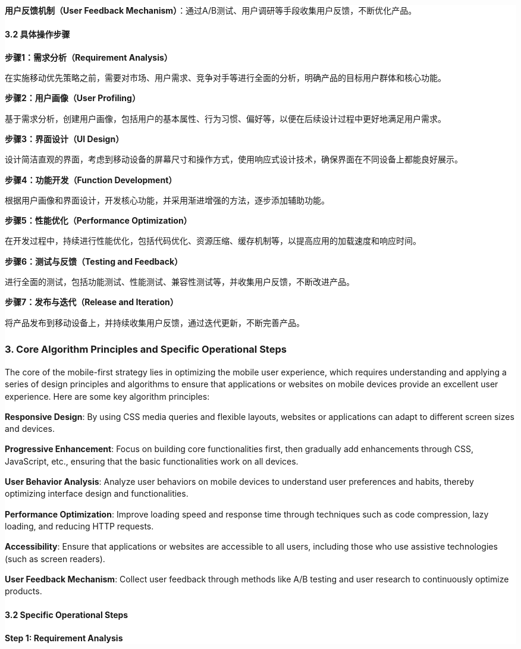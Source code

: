 **用户反馈机制（User Feedback Mechanism）**：通过A/B测试、用户调研等手段收集用户反馈，不断优化产品。

#### 3.2 具体操作步骤

**步骤1：需求分析（Requirement Analysis）**

在实施移动优先策略之前，需要对市场、用户需求、竞争对手等进行全面的分析，明确产品的目标用户群体和核心功能。

**步骤2：用户画像（User Profiling）**

基于需求分析，创建用户画像，包括用户的基本属性、行为习惯、偏好等，以便在后续设计过程中更好地满足用户需求。

**步骤3：界面设计（UI Design）**

设计简洁直观的界面，考虑到移动设备的屏幕尺寸和操作方式，使用响应式设计技术，确保界面在不同设备上都能良好展示。

**步骤4：功能开发（Function Development）**

根据用户画像和界面设计，开发核心功能，并采用渐进增强的方法，逐步添加辅助功能。

**步骤5：性能优化（Performance Optimization）**

在开发过程中，持续进行性能优化，包括代码优化、资源压缩、缓存机制等，以提高应用的加载速度和响应时间。

**步骤6：测试与反馈（Testing and Feedback）**

进行全面的测试，包括功能测试、性能测试、兼容性测试等，并收集用户反馈，不断改进产品。

**步骤7：发布与迭代（Release and Iteration）**

将产品发布到移动设备上，并持续收集用户反馈，通过迭代更新，不断完善产品。

### 3. Core Algorithm Principles and Specific Operational Steps

The core of the mobile-first strategy lies in optimizing the mobile user experience, which requires understanding and applying a series of design principles and algorithms to ensure that applications or websites on mobile devices provide an excellent user experience. Here are some key algorithm principles:

**Responsive Design**: By using CSS media queries and flexible layouts, websites or applications can adapt to different screen sizes and devices.

**Progressive Enhancement**: Focus on building core functionalities first, then gradually add enhancements through CSS, JavaScript, etc., ensuring that the basic functionalities work on all devices.

**User Behavior Analysis**: Analyze user behaviors on mobile devices to understand user preferences and habits, thereby optimizing interface design and functionalities.

**Performance Optimization**: Improve loading speed and response time through techniques such as code compression, lazy loading, and reducing HTTP requests.

**Accessibility**: Ensure that applications or websites are accessible to all users, including those who use assistive technologies (such as screen readers).

**User Feedback Mechanism**: Collect user feedback through methods like A/B testing and user research to continuously optimize products.

#### 3.2 Specific Operational Steps

**Step 1: Requirement Analysis**
